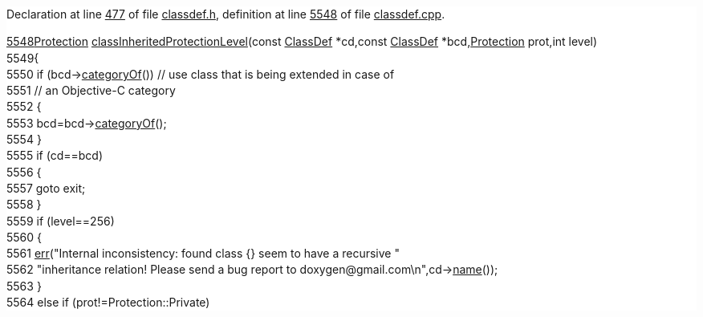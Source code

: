 
<p>Declaration at line <a href="#l00477">477</a> of file <a href="/web-doxygen/docs/api/files/src/classdef-h">classdef.h</a>, definition at line <a href="/web-doxygen/docs/api/files/src/classdef-cpp/#l05548">5548</a> of file <a href="/web-doxygen/docs/api/files/src/classdef-cpp">classdef.cpp</a>.</p>

<div class="doxyProgramListing">

<div class="doxyCodeLine"><span class="doxyLineNumber"><a href="/web-doxygen/docs/api/files/src/classdef-cpp/#ad1c7d957765b81dbe423423b2f5e5b48">5548</a></span><span class="doxyLineContent"><span class="doxyHighlight"><a href="/web-doxygen/docs/api/files/src/types-h/#a90e352184df58cd09455fe9996cd4ded">Protection</a> <a href="/web-doxygen/docs/api/files/src/classdef-cpp/#ad1c7d957765b81dbe423423b2f5e5b48">classInheritedProtectionLevel</a>(</span><span class="doxyHighlightKeyword">const</span><span class="doxyHighlight"> <a href="/web-doxygen/docs/api/classes/classdef">ClassDef</a> *cd,</span><span class="doxyHighlightKeyword">const</span><span class="doxyHighlight"> <a href="/web-doxygen/docs/api/classes/classdef">ClassDef</a> *bcd,<a href="/web-doxygen/docs/api/files/src/types-h/#a90e352184df58cd09455fe9996cd4ded">Protection</a> prot,</span><span class="doxyHighlightKeywordType">int</span><span class="doxyHighlight"> level)</span></span></div>
<div class="doxyCodeLine"><span class="doxyLineNumber">5549</span><span class="doxyLineContent"><span class="doxyHighlight">{</span></span></div>
<div class="doxyCodeLine"><span class="doxyLineNumber">5550</span><span class="doxyLineContent"><span class="doxyHighlight">  </span><span class="doxyHighlightKeywordFlow">if</span><span class="doxyHighlight"> (bcd-&gt;<a href="/web-doxygen/docs/api/classes/classdef/#a81969b4626cb26cd6061f6c54d051827">categoryOf</a>()) </span><span class="doxyHighlightComment">// use class that is being extended in case of</span></span></div>
<div class="doxyCodeLine"><span class="doxyLineNumber">5551</span><span class="doxyLineContent"><span class="doxyHighlight">    </span><span class="doxyHighlightComment">// an Objective-C category</span></span></div>
<div class="doxyCodeLine"><span class="doxyLineNumber">5552</span><span class="doxyLineContent"><span class="doxyHighlight">  {</span></span></div>
<div class="doxyCodeLine"><span class="doxyLineNumber">5553</span><span class="doxyLineContent"><span class="doxyHighlight">    bcd=bcd-&gt;<a href="/web-doxygen/docs/api/classes/classdef/#a81969b4626cb26cd6061f6c54d051827">categoryOf</a>();</span></span></div>
<div class="doxyCodeLine"><span class="doxyLineNumber">5554</span><span class="doxyLineContent"><span class="doxyHighlight">  }</span></span></div>
<div class="doxyCodeLine"><span class="doxyLineNumber">5555</span><span class="doxyLineContent"><span class="doxyHighlight">  </span><span class="doxyHighlightKeywordFlow">if</span><span class="doxyHighlight"> (cd==bcd)</span></span></div>
<div class="doxyCodeLine"><span class="doxyLineNumber">5556</span><span class="doxyLineContent"><span class="doxyHighlight">  {</span></span></div>
<div class="doxyCodeLine"><span class="doxyLineNumber">5557</span><span class="doxyLineContent"><span class="doxyHighlight">    </span><span class="doxyHighlightKeywordFlow">goto</span><span class="doxyHighlight"> exit;</span></span></div>
<div class="doxyCodeLine"><span class="doxyLineNumber">5558</span><span class="doxyLineContent"><span class="doxyHighlight">  }</span></span></div>
<div class="doxyCodeLine"><span class="doxyLineNumber">5559</span><span class="doxyLineContent"><span class="doxyHighlight">  </span><span class="doxyHighlightKeywordFlow">if</span><span class="doxyHighlight"> (level==256)</span></span></div>
<div class="doxyCodeLine"><span class="doxyLineNumber">5560</span><span class="doxyLineContent"><span class="doxyHighlight">  {</span></span></div>
<div class="doxyCodeLine"><span class="doxyLineNumber">5561</span><span class="doxyLineContent"><span class="doxyHighlight">    <a href="/web-doxygen/docs/api/files/src/message-h/#aacd8f4b44e327860edbf38228d5918b0">err</a>(</span><span class="doxyHighlightStringLiteral">"Internal inconsistency: found class {} seem to have a recursive "</span></span></div>
<div class="doxyCodeLine"><span class="doxyLineNumber">5562</span><span class="doxyLineContent"><span class="doxyHighlight">        </span><span class="doxyHighlightStringLiteral">"inheritance relation! Please send a bug report to doxygen@gmail.com\n"</span><span class="doxyHighlight">,cd-&gt;<a href="/web-doxygen/docs/api/classes/definition/#afc4fb51052226ea23c2f51b6516a3525">name</a>());</span></span></div>
<div class="doxyCodeLine"><span class="doxyLineNumber">5563</span><span class="doxyLineContent"><span class="doxyHighlight">  }</span></span></div>
<div class="doxyCodeLine"><span class="doxyLineNumber">5564</span><span class="doxyLineContent"><span class="doxyHighlight">  </span><span class="doxyHighlightKeywordFlow">else</span><span class="doxyHighlight"> </span><span class="doxyHighlightKeywordFlow">if</span><span class="doxyHighlight"> (prot!=Protection::Private)</span></span></div>